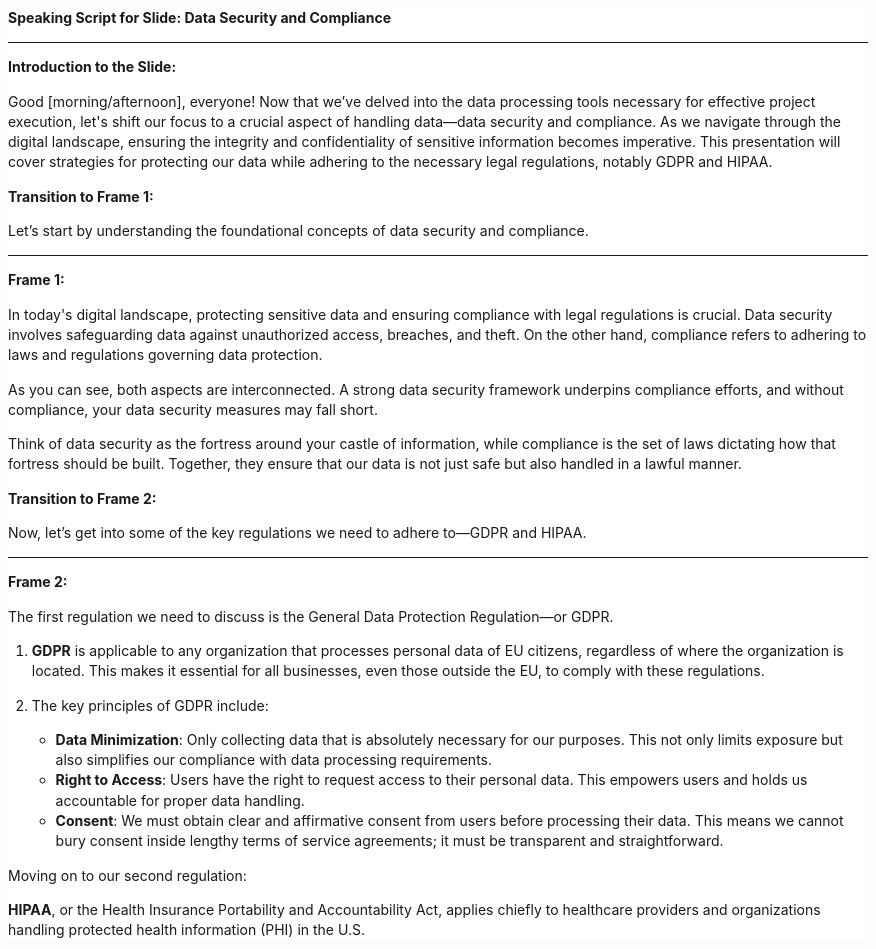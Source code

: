 **Speaking Script for Slide: Data Security and Compliance**

---

**Introduction to the Slide:**

Good [morning/afternoon], everyone! Now that we’ve delved into the data processing tools necessary for effective project execution, let's shift our focus to a crucial aspect of handling data—data security and compliance. As we navigate through the digital landscape, ensuring the integrity and confidentiality of sensitive information becomes imperative. This presentation will cover strategies for protecting our data while adhering to the necessary legal regulations, notably GDPR and HIPAA.

**Transition to Frame 1:**

Let’s start by understanding the foundational concepts of data security and compliance. 

---

**Frame 1:**

In today's digital landscape, protecting sensitive data and ensuring compliance with legal regulations is crucial. Data security involves safeguarding data against unauthorized access, breaches, and theft. On the other hand, compliance refers to adhering to laws and regulations governing data protection. 

As you can see, both aspects are interconnected. A strong data security framework underpins compliance efforts, and without compliance, your data security measures may fall short. 

Think of data security as the fortress around your castle of information, while compliance is the set of laws dictating how that fortress should be built. Together, they ensure that our data is not just safe but also handled in a lawful manner.

**Transition to Frame 2:**

Now, let’s get into some of the key regulations we need to adhere to—GDPR and HIPAA.

---

**Frame 2:**

The first regulation we need to discuss is the General Data Protection Regulation—or GDPR. 

1. **GDPR** is applicable to any organization that processes personal data of EU citizens, regardless of where the organization is located. This makes it essential for all businesses, even those outside the EU, to comply with these regulations.

2. The key principles of GDPR include:
   - **Data Minimization**: Only collecting data that is absolutely necessary for our purposes. This not only limits exposure but also simplifies our compliance with data processing requirements.
   - **Right to Access**: Users have the right to request access to their personal data. This empowers users and holds us accountable for proper data handling.
   - **Consent**: We must obtain clear and affirmative consent from users before processing their data. This means we cannot bury consent inside lengthy terms of service agreements; it must be transparent and straightforward.

Moving on to our second regulation:

**HIPAA**, or the Health Insurance Portability and Accountability Act, applies chiefly to healthcare providers and organizations handling protected health information (PHI) in the U.S.
